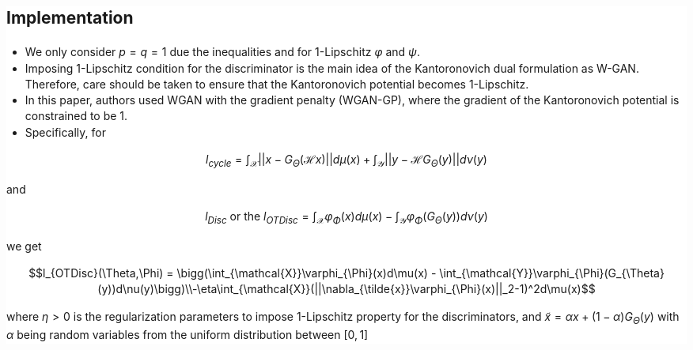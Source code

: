 ## Implementation

- We only consider $p=q=1$ due the inequalities and for 1-Lipschitz $\varphi$ and $\psi$.
- Imposing 1-Lipschitz condition for the discriminator is the main idea of the Kantoronovich dual formulation as W-GAN. Therefore, care should be taken to ensure that the Kantoronovich potential becomes 1-Lipschitz.
- In this paper, authors used WGAN with the gradient penalty (WGAN-GP), where the gradient of the Kantoronovich potential is constrained to be 1.
- Specifically, for

$$l_{cycle} = \int_{\mathcal{X}}||x-G_{\Theta}(\mathcal{H}x)||d\mu(x) + \int_{\mathcal{Y}}||y-\mathcal{H}G_{\Theta}(y)||d\nu(y)$$

and

$$l_{Disc}\text{ or the }l_{OTDisc} = \int_{\mathcal{X}}\varphi_{\Phi}(x)d\mu(x) - \int_{\mathcal{Y}}\varphi_{\Phi}(G_{\Theta}(y))d\nu(y)$$

we get 

$$l_{OTDisc}(\Theta,\Phi) = \bigg(\int_{\mathcal{X}}\varphi_{\Phi}(x)d\mu(x) - \int_{\mathcal{Y}}\varphi_{\Phi}(G_{\Theta}(y))d\nu(y)\bigg)\\-\eta\int_{\mathcal{X}}(||\nabla_{\tilde{x}}\varphi_{\Phi}(x)||_2-1)^2d\mu(x)$$

where $\eta>0$ is the regularization parameters to impose 1-Lipschitz property for the discriminators, and $\tilde{x} = \alpha x + (1-\alpha)G_{\Theta}(y)$ with $\alpha$ being random variables from the uniform distribution between $[0,1]$